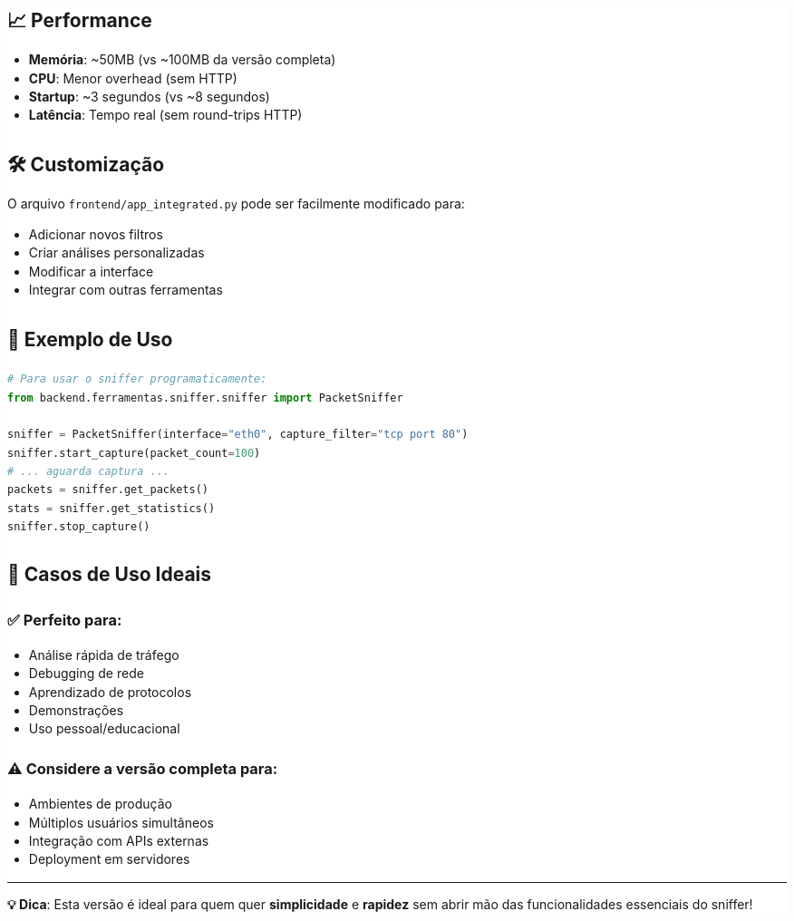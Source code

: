 ## 📈 Performance

- **Memória**: ~50MB (vs ~100MB da versão completa)
- **CPU**: Menor overhead (sem HTTP)
- **Startup**: ~3 segundos (vs ~8 segundos)
- **Latência**: Tempo real (sem round-trips HTTP)

## 🛠️ Customização

O arquivo `frontend/app_integrated.py` pode ser facilmente modificado para:

- Adicionar novos filtros
- Criar análises personalizadas
- Modificar a interface
- Integrar com outras ferramentas

## 📝 Exemplo de Uso

```python
# Para usar o sniffer programaticamente:
from backend.ferramentas.sniffer.sniffer import PacketSniffer

sniffer = PacketSniffer(interface="eth0", capture_filter="tcp port 80")
sniffer.start_capture(packet_count=100)
# ... aguarda captura ...
packets = sniffer.get_packets()
stats = sniffer.get_statistics()
sniffer.stop_capture()
```

## 🎯 Casos de Uso Ideais

### ✅ Perfeito para:
- Análise rápida de tráfego
- Debugging de rede
- Aprendizado de protocolos
- Demonstrações
- Uso pessoal/educacional

### ⚠️ Considere a versão completa para:
- Ambientes de produção
- Múltiplos usuários simultâneos
- Integração com APIs externas
- Deployment em servidores

---

**💡 Dica**: Esta versão é ideal para quem quer **simplicidade** e **rapidez** sem abrir mão das funcionalidades essenciais do sniffer!
